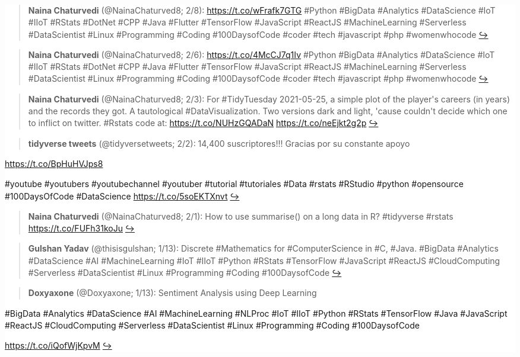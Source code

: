 


> **Naina Chaturvedi** (@NainaChaturved8; 2/8): https://t.co/wFrafk7GTG
#Python #BigData #Analytics #DataScience #IoT #IIoT #RStats #DotNet #CPP #Java #Flutter #TensorFlow #JavaScript #ReactJS #MachineLearning #Serverless #DataScientist #Linux #Programming #Coding #100DaysofCode #coder #tech #javascript #php #womenwhocode  [&#8618;](https://twitter.com/dataandme/status/1397027712967921664)




> **Naina Chaturvedi** (@NainaChaturved8; 2/6): https://t.co/4McCJ7q1Iv
#Python #BigData #Analytics #DataScience #IoT #IIoT #RStats #DotNet #CPP #Java #Flutter #TensorFlow #JavaScript #ReactJS #MachineLearning #Serverless #DataScientist #Linux #Programming #Coding #100DaysofCode #coder #tech #javascript #php #womenwhocode  [&#8618;](https://twitter.com/dataandme/status/1397027109579550723)




> **Naina Chaturvedi** (@NainaChaturved8; 2/3): For #TidyTuesday 2021-05-25, a simple plot of the player's careers (in years) and the records they got. A  tautological #DataVisualization.
Two versions dark and light, 'cause couldn't decide which one to inflict on twitter.
#Rstats code at: https://t.co/NUHzGQADaN https://t.co/neEjkt2g2p  [&#8618;](https://twitter.com/dataandme/status/1397049931383324675)




> **tidyverse tweets** (@tidyversetweets; 2/2): 14,400 suscriptores!!!
Gracias por su constante apoyo
>
https://t.co/BpHuHVJps8
>
#youtube #youtubers #youtubechannel #youtuber #tutorial #tutoriales #Data #rstats #RStudio #python #opensource #100DaysOfCode #DataScience https://t.co/5soEKTXnvt  [&#8618;](https://twitter.com/dataandme/status/1397015723218714629)




> **Naina Chaturvedi** (@NainaChaturved8; 2/1): How to use summarise() on a long data in R? #tidyverse #rstats https://t.co/FUFh31koJu  [&#8618;](https://twitter.com/dataandme/status/1397017445966041089)




> **Gulshan Yadav** (@thisisgulshan; 1/13): Discrete #Mathematics for #ComputerScience in #C, #Java. #BigData #Analytics #DataScience #AI #MachineLearning #IoT #IIoT #Python #RStats #TensorFlow #JavaScript #ReactJS #CloudComputing #Serverless #DataScientist #Linux #Programming #Coding #100DaysofCode  [&#8618;](https://twitter.com/dataandme/status/1397072959357915138)




> **Doxyaxone** (@Doxyaxone; 1/13): Sentiment Analysis using Deep Learning
>
#BigData #Analytics #DataScience #AI #MachineLearning #NLProc #IoT #IIoT #Python #RStats #TensorFlow #Java #JavaScript #ReactJS #CloudComputing #Serverless #DataScientist #Linux #Programming #Coding #100DaysofCode
 
https://t.co/iQofWjKpvM  [&#8618;](https://twitter.com/dataandme/status/1397017198753767426)
